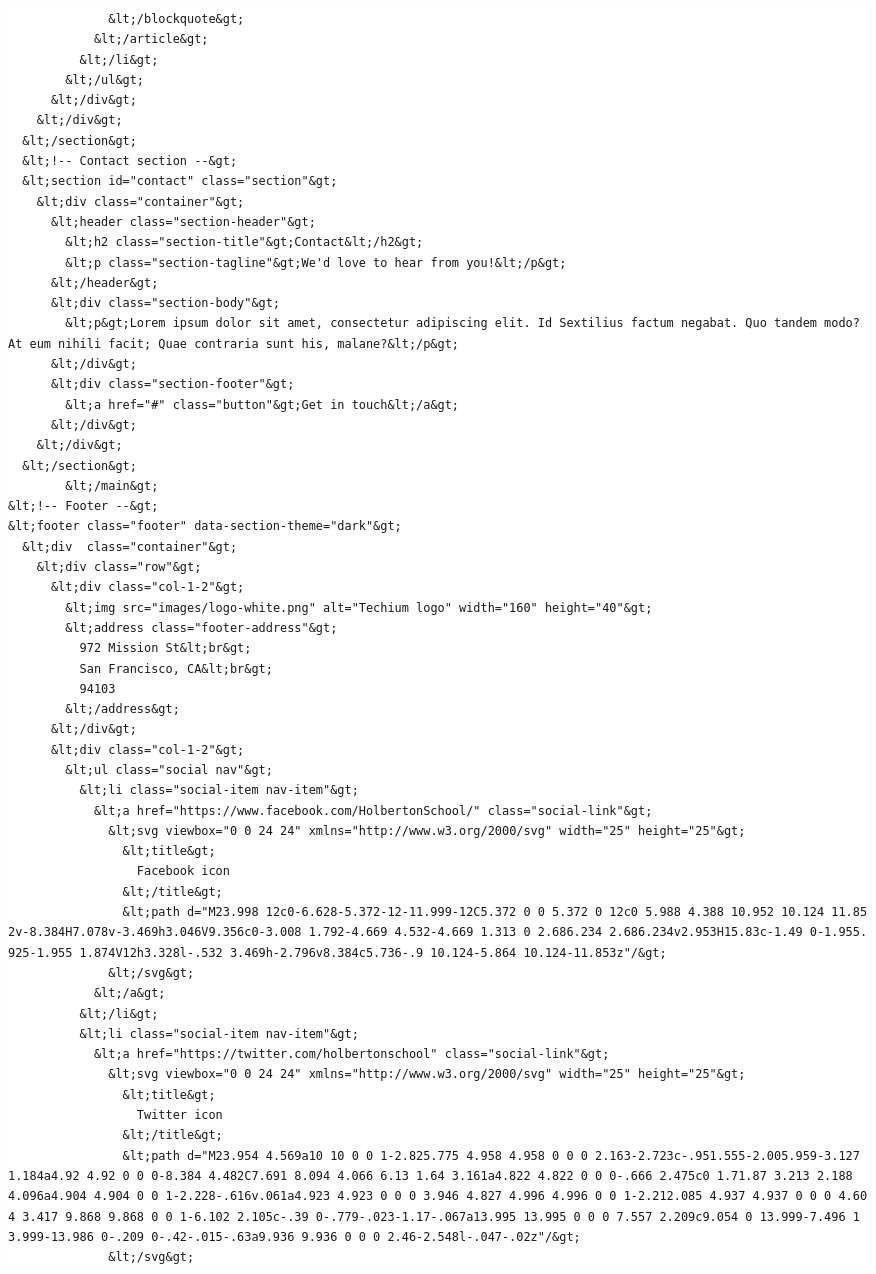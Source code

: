                   &lt;/blockquote&gt;
                &lt;/article&gt;
              &lt;/li&gt;
            &lt;/ul&gt;
          &lt;/div&gt;
        &lt;/div&gt;
      &lt;/section&gt;
      &lt;!-- Contact section --&gt;
      &lt;section id="contact" class="section"&gt;
        &lt;div class="container"&gt;
          &lt;header class="section-header"&gt;
            &lt;h2 class="section-title"&gt;Contact&lt;/h2&gt;
            &lt;p class="section-tagline"&gt;We'd love to hear from you!&lt;/p&gt;
          &lt;/header&gt;
          &lt;div class="section-body"&gt;
            &lt;p&gt;Lorem ipsum dolor sit amet, consectetur adipiscing elit. Id Sextilius factum negabat. Quo tandem modo? At eum nihili facit; Quae contraria sunt his, malane?&lt;/p&gt;
          &lt;/div&gt;
          &lt;div class="section-footer"&gt;
            &lt;a href="#" class="button"&gt;Get in touch&lt;/a&gt;
          &lt;/div&gt;
        &lt;/div&gt;
      &lt;/section&gt;
            &lt;/main&gt;
    &lt;!-- Footer --&gt;
    &lt;footer class="footer" data-section-theme="dark"&gt;
      &lt;div  class="container"&gt;
        &lt;div class="row"&gt;
          &lt;div class="col-1-2"&gt;
            &lt;img src="images/logo-white.png" alt="Techium logo" width="160" height="40"&gt;
            &lt;address class="footer-address"&gt;
              972 Mission St&lt;br&gt;
              San Francisco, CA&lt;br&gt;
              94103
            &lt;/address&gt;
          &lt;/div&gt;
          &lt;div class="col-1-2"&gt;
            &lt;ul class="social nav"&gt;
              &lt;li class="social-item nav-item"&gt;
                &lt;a href="https://www.facebook.com/HolbertonSchool/" class="social-link"&gt;
                  &lt;svg viewbox="0 0 24 24" xmlns="http://www.w3.org/2000/svg" width="25" height="25"&gt;
                    &lt;title&gt;
                      Facebook icon
                    &lt;/title&gt;
                    &lt;path d="M23.998 12c0-6.628-5.372-12-11.999-12C5.372 0 0 5.372 0 12c0 5.988 4.388 10.952 10.124 11.852v-8.384H7.078v-3.469h3.046V9.356c0-3.008 1.792-4.669 4.532-4.669 1.313 0 2.686.234 2.686.234v2.953H15.83c-1.49 0-1.955.925-1.955 1.874V12h3.328l-.532 3.469h-2.796v8.384c5.736-.9 10.124-5.864 10.124-11.853z"/&gt;
                  &lt;/svg&gt;
                &lt;/a&gt;
              &lt;/li&gt;
              &lt;li class="social-item nav-item"&gt;
                &lt;a href="https://twitter.com/holbertonschool" class="social-link"&gt;
                  &lt;svg viewbox="0 0 24 24" xmlns="http://www.w3.org/2000/svg" width="25" height="25"&gt;
                    &lt;title&gt;
                      Twitter icon
                    &lt;/title&gt;
                    &lt;path d="M23.954 4.569a10 10 0 0 1-2.825.775 4.958 4.958 0 0 0 2.163-2.723c-.951.555-2.005.959-3.127 1.184a4.92 4.92 0 0 0-8.384 4.482C7.691 8.094 4.066 6.13 1.64 3.161a4.822 4.822 0 0 0-.666 2.475c0 1.71.87 3.213 2.188 4.096a4.904 4.904 0 0 1-2.228-.616v.061a4.923 4.923 0 0 0 3.946 4.827 4.996 4.996 0 0 1-2.212.085 4.937 4.937 0 0 0 4.604 3.417 9.868 9.868 0 0 1-6.102 2.105c-.39 0-.779-.023-1.17-.067a13.995 13.995 0 0 0 7.557 2.209c9.054 0 13.999-7.496 13.999-13.986 0-.209 0-.42-.015-.63a9.936 9.936 0 0 0 2.46-2.548l-.047-.02z"/&gt;
                  &lt;/svg&gt;